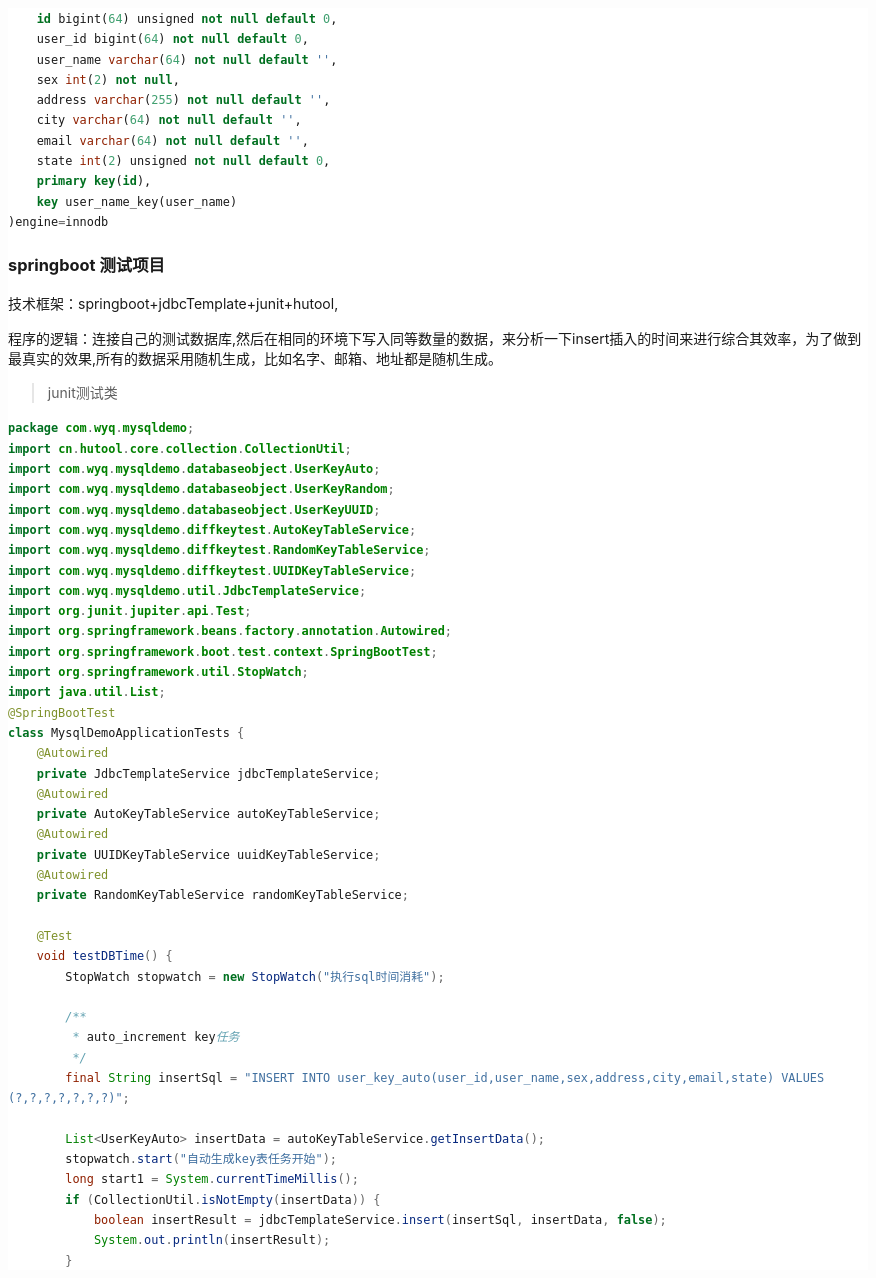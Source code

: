 ```sql
	id bigint(64) unsigned not null default 0,
    user_id bigint(64) not null default 0,
    user_name varchar(64) not null default '',
    sex int(2) not null,
    address varchar(255) not null default '',
    city varchar(64) not null default '',
    email varchar(64) not null default '',
    state int(2) unsigned not null default 0,
    primary key(id),
    key user_name_key(user_name)
)engine=innodb
```

### springboot 测试项目

技术框架：springboot+jdbcTemplate+junit+hutool,

程序的逻辑：连接自己的测试数据库,然后在相同的环境下写入同等数量的数据，来分析一下insert插入的时间来进行综合其效率，为了做到最真实的效果,所有的数据采用随机生成，比如名字、邮箱、地址都是随机生成。

> junit测试类

```java
package com.wyq.mysqldemo;
import cn.hutool.core.collection.CollectionUtil;
import com.wyq.mysqldemo.databaseobject.UserKeyAuto;
import com.wyq.mysqldemo.databaseobject.UserKeyRandom;
import com.wyq.mysqldemo.databaseobject.UserKeyUUID;
import com.wyq.mysqldemo.diffkeytest.AutoKeyTableService;
import com.wyq.mysqldemo.diffkeytest.RandomKeyTableService;
import com.wyq.mysqldemo.diffkeytest.UUIDKeyTableService;
import com.wyq.mysqldemo.util.JdbcTemplateService;
import org.junit.jupiter.api.Test;
import org.springframework.beans.factory.annotation.Autowired;
import org.springframework.boot.test.context.SpringBootTest;
import org.springframework.util.StopWatch;
import java.util.List;
@SpringBootTest
class MysqlDemoApplicationTests {
    @Autowired
    private JdbcTemplateService jdbcTemplateService;
    @Autowired
    private AutoKeyTableService autoKeyTableService;
    @Autowired
    private UUIDKeyTableService uuidKeyTableService;
    @Autowired
    private RandomKeyTableService randomKeyTableService;

    @Test
    void testDBTime() {
        StopWatch stopwatch = new StopWatch("执行sql时间消耗");

        /**
         * auto_increment key任务
         */
        final String insertSql = "INSERT INTO user_key_auto(user_id,user_name,sex,address,city,email,state) VALUES(?,?,?,?,?,?,?)";

        List<UserKeyAuto> insertData = autoKeyTableService.getInsertData();
        stopwatch.start("自动生成key表任务开始");
        long start1 = System.currentTimeMillis();
        if (CollectionUtil.isNotEmpty(insertData)) {
            boolean insertResult = jdbcTemplateService.insert(insertSql, insertData, false);
            System.out.println(insertResult);
        }
```
